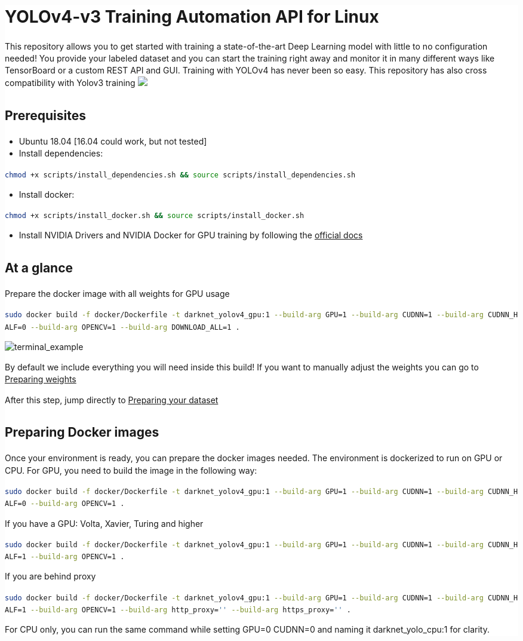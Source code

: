 # YOLOv4-v3 Training Automation API for Linux

This repository allows you to get started with training a state-of-the-art Deep Learning model with little to no configuration needed!  You provide your labeled dataset and you can start the training right away and monitor it in many different ways like TensorBoard or a custom REST API and GUI. Training with YOLOv4  has never been so easy.
This repository has also cross compatibility with Yolov3 training 
![](swagger_yolo_training.png)

## Prerequisites

- Ubuntu 18.04 [16.04 could work, but not tested]
- Install dependencies:
```bash
chmod +x scripts/install_dependencies.sh && source scripts/install_dependencies.sh
```
- Install docker:
```bash
chmod +x scripts/install_docker.sh && source scripts/install_docker.sh
```
- Install NVIDIA Drivers and NVIDIA Docker for GPU training by following the [official docs](https://github.com/nvidia/nvidia-docker/wiki/Installation-(version-2.0))

## At a glance

Prepare the docker image with all weights for GPU usage

```bash
sudo docker build -f docker/Dockerfile -t darknet_yolov4_gpu:1 --build-arg GPU=1 --build-arg CUDNN=1 --build-arg CUDNN_HALF=0 --build-arg OPENCV=1 --build-arg DOWNLOAD_ALL=1 .
```
![terminal_example](gifs/1.gif)

By default we include everything you will need inside this build!
If you want to manually adjust the weights you can go to [Preparing weights](#preparing-weights)

After this step, jump directly to [Preparing your dataset](#preparing-your-dataset)

## Preparing Docker images

Once your environment is ready, you can prepare the docker images needed.
The environment is dockerized to run on GPU or CPU.
For GPU, you need to build the image in the following way:

```bash
sudo docker build -f docker/Dockerfile -t darknet_yolov4_gpu:1 --build-arg GPU=1 --build-arg CUDNN=1 --build-arg CUDNN_HALF=0 --build-arg OPENCV=1 .
```

If you have a GPU: Volta, Xavier, Turing and higher

```bash
sudo docker build -f docker/Dockerfile -t darknet_yolov4_gpu:1 --build-arg GPU=1 --build-arg CUDNN=1 --build-arg CUDNN_HALF=1 --build-arg OPENCV=1 .
```
If you are behind proxy 
```bash
sudo docker build -f docker/Dockerfile -t darknet_yolov4_gpu:1 --build-arg GPU=1 --build-arg CUDNN=1 --build-arg CUDNN_HALF=1 --build-arg OPENCV=1 --build-arg http_proxy='' --build-arg https_proxy='' .
```
For CPU only, you can run the same command while setting GPU=0 CUDNN=0 and naming it darknet_yolo_cpu:1 for clarity.
